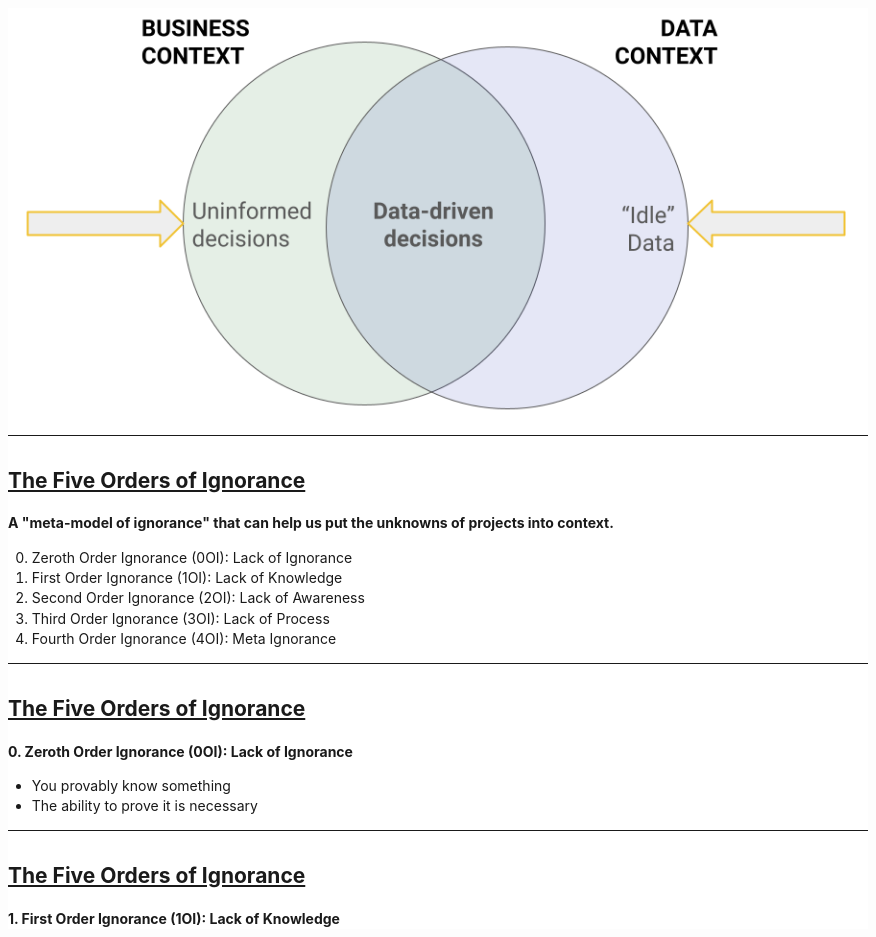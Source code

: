 ![w:700 center](./images/business_data_context.png)

---

## [The Five Orders of Ignorance](https://www.5oi.org/the-five-orders-of-ignorance)

**A "meta-model of ignorance" that can help us put the unknowns of projects into context.**

0. Zeroth Order Ignorance (0OI): Lack of Ignorance
1. First Order Ignorance (1OI): Lack of Knowledge
2. Second Order Ignorance (2OI): Lack of Awareness
3. Third Order Ignorance (3OI): Lack of Process
4. Fourth Order Ignorance (4OI): Meta Ignorance

---

## [The Five Orders of Ignorance](https://www.5oi.org/the-five-orders-of-ignorance)

**0. Zeroth Order Ignorance (0OI): Lack of Ignorance**

* You provably know something
* The ability to prove it is necessary

---

## [The Five Orders of Ignorance](https://www.5oi.org/the-five-orders-of-ignorance)

**1. First Order Ignorance (1OI): Lack of Knowledge**

